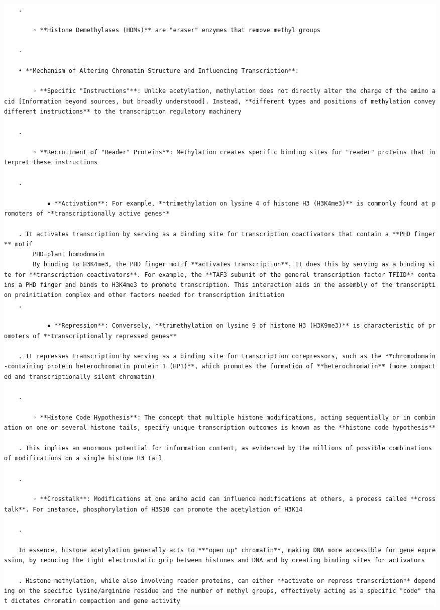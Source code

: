 		.
		
		    ◦ **Histone Demethylases (HDMs)** are "eraser" enzymes that remove methyl groups
		
		.
		
		• **Mechanism of Altering Chromatin Structure and Influencing Transcription**:
		
		    ◦ **Specific "Instructions"**: Unlike acetylation, methylation does not directly alter the charge of the amino acid [Information beyond sources, but broadly understood]. Instead, **different types and positions of methylation convey different instructions** to the transcription regulatory machinery
		
		.
		
		    ◦ **Recruitment of "Reader" Proteins**: Methylation creates specific binding sites for "reader" proteins that interpret these instructions
		
		.
		
		        ▪ **Activation**: For example, **trimethylation on lysine 4 of histone H3 (H3K4me3)** is commonly found at promoters of **transcriptionally active genes**
		
		. It activates transcription by serving as a binding site for transcription coactivators that contain a **PHD finger** motif
			PHD=plant homodomain
			By binding to H3K4me3, the PHD finger motif **activates transcription**. It does this by serving as a binding site for **transcription coactivators**. For example, the **TAF3 subunit of the general transcription factor TFIID** contains a PHD finger and binds to H3K4me3 to promote transcription. This interaction aids in the assembly of the transcription preinitiation complex and other factors needed for transcription initiation
		.
		
		        ▪ **Repression**: Conversely, **trimethylation on lysine 9 of histone H3 (H3K9me3)** is characteristic of promoters of **transcriptionally repressed genes**
		
		. It represses transcription by serving as a binding site for transcription corepressors, such as the **chromodomain-containing protein heterochromatin protein 1 (HP1)**, which promotes the formation of **heterochromatin** (more compacted and transcriptionally silent chromatin)
		
		.
		
		    ◦ **Histone Code Hypothesis**: The concept that multiple histone modifications, acting sequentially or in combination on one or several histone tails, specify unique transcription outcomes is known as the **histone code hypothesis**
		
		. This implies an enormous potential for information content, as evidenced by the millions of possible combinations of modifications on a single histone H3 tail
		
		.
		
		    ◦ **Crosstalk**: Modifications at one amino acid can influence modifications at others, a process called **crosstalk**. For instance, phosphorylation of H3S10 can promote the acetylation of H3K14
		
		.
		
		In essence, histone acetylation generally acts to **"open up" chromatin**, making DNA more accessible for gene expression, by reducing the tight electrostatic grip between histones and DNA and by creating binding sites for activators
		
		. Histone methylation, while also involving reader proteins, can either **activate or repress transcription** depending on the specific lysine/arginine residue and the number of methyl groups, effectively acting as a specific "code" that dictates chromatin compaction and gene activity
		